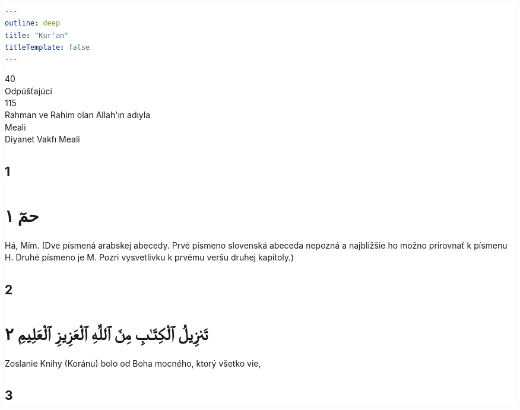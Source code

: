 ```yaml
---
outline: deep
title: "Kur'an"
titleTemplate: false
---
```



<div class="chapter-title-wrapper">
<div class="chapter-title">40</div>
<div class="chapter-title-slovak">Odpúšťajúci</div>
<div class="chapter-opening">115</div>
<div class="chapter-opening-slovak">Rahman ve Rahim olan Allah'ın adıyla</div>
</div>

<div class="intro2-wrapper">
<div class="chapter-info-wrapper">
<div class="chapter-info-translation">Meali</div>
<div class="chapter-info-name">Diyanet Vakfı Meali</div>
</div>

</div>

## 1


<Badge type="info" text="40:1" class="badge" />
<div>
<div class="main-verse" >

<h1 class="verse-arabic">حمٓ ١</h1>
</div>

<p>Há, Mím. (Dve písmená arabskej abecedy. Prvé písmeno slovenská abeceda nepozná a najbližšie ho možno prirovnať k písmenu H. Druhé písmeno je M. Pozri vysvetlivku k prvému veršu druhej kapitoly.)</p>
</div>
<div class="break"></div>

## 2


<Badge type="info" text="40:2" class="badge" />
<div>
<div class="main-verse" >

<h1 class="verse-arabic">تَنزِيلُ ٱلْكِتَـٰبِ مِنَ ٱللَّهِ ٱلْعَزِيزِ ٱلْعَلِيمِ ٢</h1>
</div>

<p>Zoslanie Knihy (Koránu) bolo od Boha mocného, ktorý všetko vie,</p>
</div>

<div class="break"></div>

## 3
